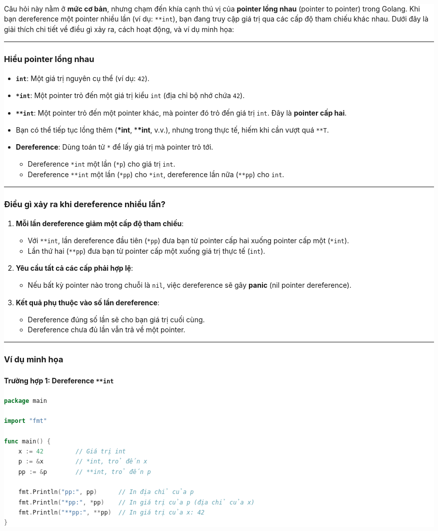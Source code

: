 Câu hỏi này nằm ở **mức cơ bản**, nhưng chạm đến khía cạnh thú vị của **pointer lồng nhau** (pointer to pointer) trong Golang. Khi bạn dereference một pointer nhiều lần (ví dụ: `**int`), bạn đang truy cập giá trị qua các cấp độ tham chiếu khác nhau. Dưới đây là giải thích chi tiết về điều gì xảy ra, cách hoạt động, và ví dụ minh họa:

---

### Hiểu pointer lồng nhau

- **`int`**: Một giá trị nguyên cụ thể (ví dụ: `42`).
- **`*int`**: Một pointer trỏ đến một giá trị kiểu `int` (địa chỉ bộ nhớ chứa `42`).
- **`**int`**: Một pointer trỏ đến một pointer khác, mà pointer đó trỏ đến giá trị `int`. Đây là **pointer cấp hai**.
- Bạn có thể tiếp tục lồng thêm (**\*int**, \***\*int**, v.v.), nhưng trong thực tế, hiếm khi cần vượt quá `**T`.

- **Dereference**: Dùng toán tử `*` để lấy giá trị mà pointer trỏ tới.
  - Dereference `*int` một lần (`*p`) cho giá trị `int`.
  - Dereference `**int` một lần (`*pp`) cho `*int`, dereference lần nữa (`**pp`) cho `int`.

---

### Điều gì xảy ra khi dereference nhiều lần?

1. **Mỗi lần dereference giảm một cấp độ tham chiếu**:

   - Với `**int`, lần dereference đầu tiên (`*pp`) đưa bạn từ pointer cấp hai xuống pointer cấp một (`*int`).
   - Lần thứ hai (`**pp`) đưa bạn từ pointer cấp một xuống giá trị thực tế (`int`).

2. **Yêu cầu tất cả các cấp phải hợp lệ**:

   - Nếu bất kỳ pointer nào trong chuỗi là `nil`, việc dereference sẽ gây **panic** (nil pointer dereference).

3. **Kết quả phụ thuộc vào số lần dereference**:
   - Dereference đúng số lần sẽ cho bạn giá trị cuối cùng.
   - Dereference chưa đủ lần vẫn trả về một pointer.

---

### Ví dụ minh họa

#### Trường hợp 1: Dereference `**int`

```go
package main

import "fmt"

func main() {
    x := 42         // Giá trị int
    p := &x         // *int, trỏ đến x
    pp := &p        // **int, trỏ đến p

    fmt.Println("pp:", pp)      // In địa chỉ của p
    fmt.Println("*pp:", *pp)    // In giá trị của p (địa chỉ của x)
    fmt.Println("**pp:", **pp)  // In giá trị của x: 42
}
```

